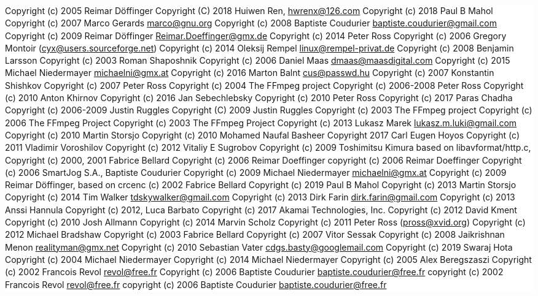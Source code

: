 Copyright (c) 2005 Reimar Döffinger
Copyright (C) 2018 Huiwen Ren, <hwrenx@126.com>
Copyright (c) 2018 Paul B Mahol
Copyright (c) 2007 Marco Gerards <marco@gnu.org>
Copyright (c) 2008 Baptiste Coudurier <baptiste.coudurier@gmail.com>
Copyright (c) 2009 Reimar Döffinger <Reimar.Doeffinger@gmx.de>
Copyright (c) 2014 Peter Ross
Copyright (c) 2006 Gregory Montoir (cyx@users.sourceforge.net)
Copyright (c) 2014 Oleksij Rempel <linux@rempel-privat.de>
Copyright (c) 2008 Benjamin Larsson
Copyright (c) 2003 Roman Shaposhnik
Copyright (c) 2006 Daniel Maas <dmaas@maasdigital.com>
Copyright (c) 2015 Michael Niedermayer <michaelni@gmx.at>
Copyright (c) 2016 Marton Balnt <cus@passwd.hu>
Copyright (c) 2007 Konstantin Shishkov
Copyright (c) 2007 Peter Ross
Copyright (c) 2004  The FFmpeg project
Copyright (c) 2006-2008 Peter Ross
Copyright (c) 2010 Anton Khirnov
Copyright (c) 2016 Jan Sebechlebsky
Copyright (c) 2010 Peter Ross
Copyright (c) 2017 Paras Chadha
Copyright (c) 2006-2009 Justin Ruggles
Copyright (C) 2009 Justin Ruggles
Copyright (c) 2003 The FFmpeg project
Copyright (c) 2006 The FFmpeg Project
Copyright (c) 2003 The FFmpeg Project
Copyright (c) 2013 Lukasz Marek <lukasz.m.luki@gmail.com>
Copyright (c) 2010 Martin Storsjo
Copyright (c) 2010 Mohamed Naufal Basheer
Copyright 2017 Carl Eugen Hoyos
Copyright (c) 2011 Vladimir Voroshilov
Copyright (c) 2012 Vitaliy E Sugrobov
Copyright (c) 2009 Toshimitsu Kimura
based on libavformat/http.c, Copyright (c) 2000, 2001 Fabrice Bellard
Copyright (c) 2006 Reimar Doeffinger
copyright (c) 2006 Reimar Doeffinger
Copyright (c) 2006 SmartJog S.A., Baptiste Coudurier <baptiste dot coudurier at smartjog dot com>
Copyright (c) 2009 Michael Niedermayer <michaelni@gmx.at>
Copyright (c) 2009 Reimar Döffinger, based on crcenc (c) 2002 Fabrice Bellard
Copyright (c) 2019 Paul B Mahol
Copyright (c) 2013 Martin Storsjo
Copyright (c) 2014 Tim Walker <tdskywalker@gmail.com>
Copyright (c) 2013 Dirk Farin <dirk.farin@gmail.com>
Copyright (c) 2013 Anssi Hannula
Copyright (c) 2012, Luca Barbato
Copyright (c) 2017 Akamai Technologies, Inc.
Copyright (c) 2012 David Kment
Copyright (c) 2010 Josh Allmann
Copyright (c) 2014 Marvin Scholz
Copyright (c) 2011 Peter Ross (pross@xvid.org)
Copyright (c) 2012 Michael Bradshaw <mjbshaw gmail com>
Copyright (c) 2003 Fabrice Bellard
Copyright (c) 2007 Vitor Sessak
Copyright (c) 2008 Jaikrishnan Menon <realityman@gmx.net>
Copyright (c) 2010 Sebastian Vater <cdgs.basty@googlemail.com>
Copyright (c) 2019 Swaraj Hota
Copyright (c) 2004 Michael Niedermayer
Copyright (c) 2014 Michael Niedermayer
Copyright (c) 2005 Alex Beregszaszi
Copyright (c) 2002 Francois Revol <revol@free.fr>
Copyright (c) 2006 Baptiste Coudurier <baptiste.coudurier@free.fr>
copyright (c) 2002 Francois Revol <revol@free.fr>
copyright (c) 2006 Baptiste Coudurier <baptiste.coudurier@free.fr>